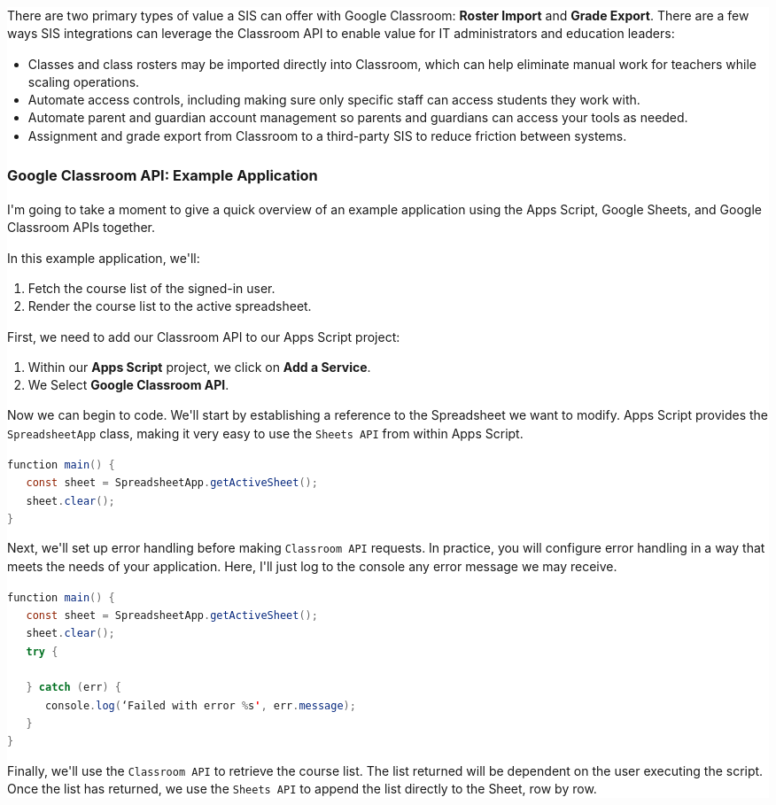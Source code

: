 There are two primary types of value a SIS can offer with Google Classroom: **Roster Import** and **Grade Export**. There are a few ways SIS integrations can leverage the Classroom API to enable value for IT administrators and education leaders:

- Classes and class rosters may be imported directly into Classroom, which can help eliminate manual work for teachers while scaling operations.
- Automate access controls, including making sure only specific staff can access students they work with.
- Automate parent and guardian account management so parents and guardians can access your tools as needed.
- Assignment and grade export from Classroom to a third-party SIS to reduce friction between systems.

### Google Classroom API: Example Application

I'm going to take a moment to give a quick overview of an example application using the Apps Script, Google Sheets, and Google Classroom APIs together.

In this example application, we'll:

1.  Fetch the course list of the signed-in user.
1.  Render the course list to the active spreadsheet.

First, we need to add our Classroom API to our Apps Script project:

1.  Within our **Apps Script** project, we click on **Add a Service**.
1.  We Select **Google Classroom API**.

Now we can begin to code. We'll start by establishing a reference to the Spreadsheet we want to modify. Apps Script provides the `SpreadsheetApp` class, making it very easy to use the `Sheets API` from within Apps Script.

```java {title="Java" .code-figure}
function main() {
   const sheet = SpreadsheetApp.getActiveSheet();
   sheet.clear();
}
```

Next, we'll set up error handling before making `Classroom API` requests. In practice, you will configure error handling in a way that meets the needs of your application. Here, I'll just log to the console any error message we may receive.

```java {title="Java" .code-figure}
function main() {
   const sheet = SpreadsheetApp.getActiveSheet();
   sheet.clear();
   try {

   } catch (err) {
      console.log(‘Failed with error %s', err.message);
   }
}
```

Finally, we'll use the `Classroom API` to retrieve the course list. The list returned will be dependent on the user executing the script. Once the list has returned, we use the `Sheets API` to append the list directly to the Sheet, row by row.
